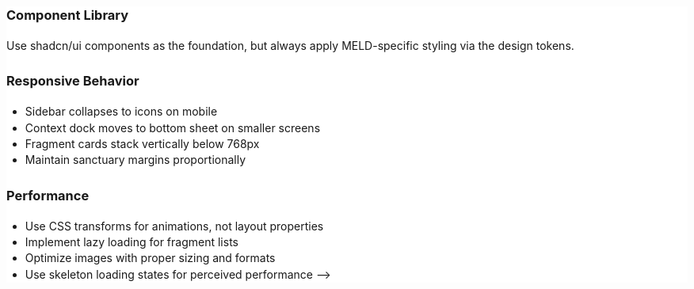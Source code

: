 ### Component Library
Use shadcn/ui components as the foundation, but always apply MELD-specific styling via the design tokens.

### Responsive Behavior
* Sidebar collapses to icons on mobile
* Context dock moves to bottom sheet on smaller screens
* Fragment cards stack vertically below 768px
* Maintain sanctuary margins proportionally

### Performance
* Use CSS transforms for animations, not layout properties
* Implement lazy loading for fragment lists
* Optimize images with proper sizing and formats
* Use skeleton loading states for perceived performance
-->
